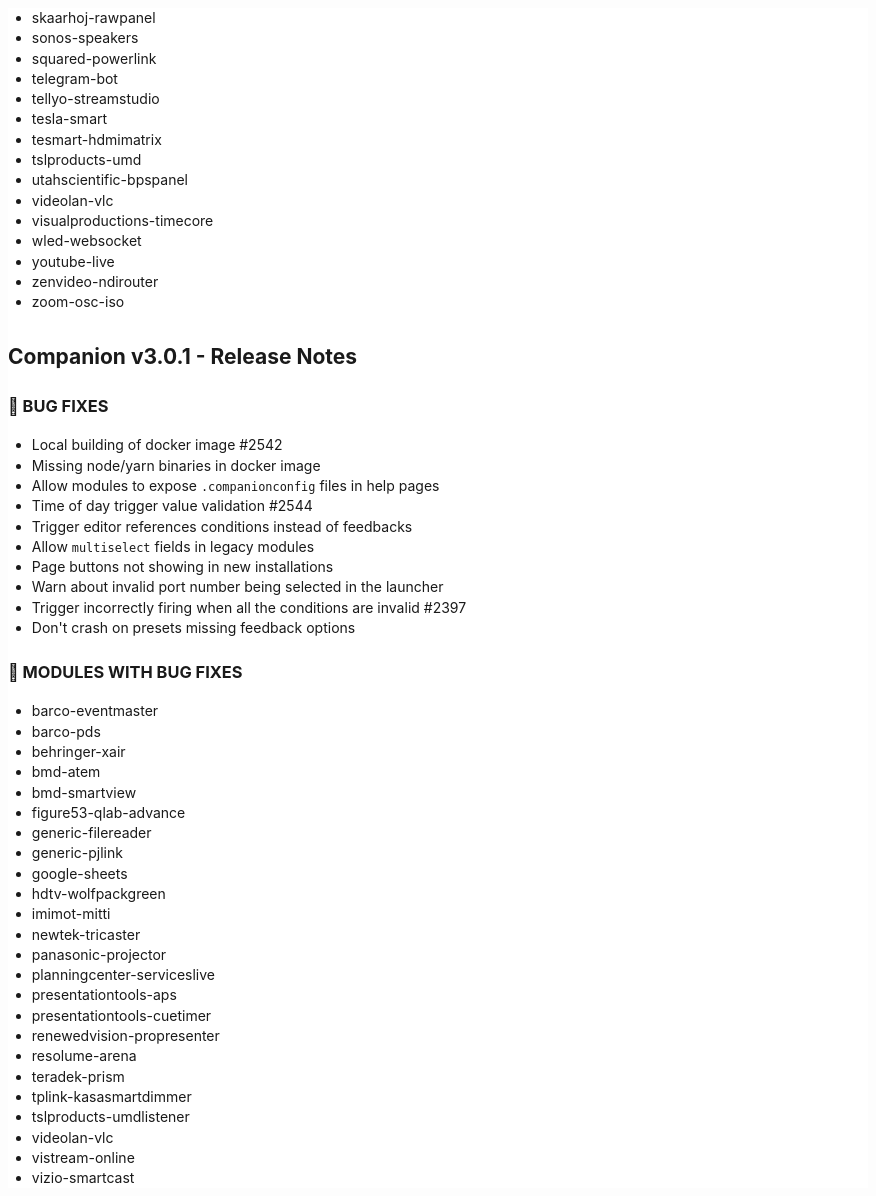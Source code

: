 - skaarhoj-rawpanel
- sonos-speakers
- squared-powerlink
- telegram-bot
- tellyo-streamstudio
- tesla-smart
- tesmart-hdmimatrix
- tslproducts-umd
- utahscientific-bpspanel
- videolan-vlc
- visualproductions-timecore
- wled-websocket
- youtube-live
- zenvideo-ndirouter
- zoom-osc-iso

## Companion v3.0.1 - Release Notes

### 🐞 BUG FIXES

- Local building of docker image #2542
- Missing node/yarn binaries in docker image
- Allow modules to expose `.companionconfig` files in help pages
- Time of day trigger value validation #2544
- Trigger editor references conditions instead of feedbacks
- Allow `multiselect` fields in legacy modules
- Page buttons not showing in new installations
- Warn about invalid port number being selected in the launcher
- Trigger incorrectly firing when all the conditions are invalid #2397
- Don't crash on presets missing feedback options

### 🧩 MODULES WITH BUG FIXES

- barco-eventmaster
- barco-pds
- behringer-xair
- bmd-atem
- bmd-smartview
- figure53-qlab-advance
- generic-filereader
- generic-pjlink
- google-sheets
- hdtv-wolfpackgreen
- imimot-mitti
- newtek-tricaster
- panasonic-projector
- planningcenter-serviceslive
- presentationtools-aps
- presentationtools-cuetimer
- renewedvision-propresenter
- resolume-arena
- teradek-prism
- tplink-kasasmartdimmer
- tslproducts-umdlistener
- videolan-vlc
- vistream-online
- vizio-smartcast
